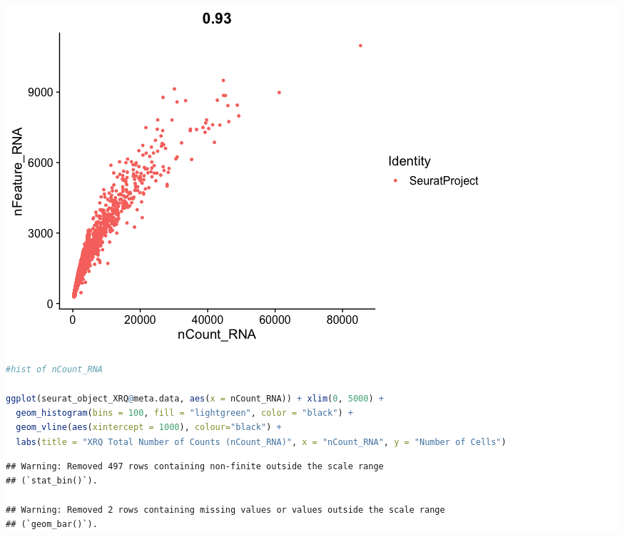 ![](Prelim_single_cell_analysis_files/figure-gfm/unnamed-chunk-7-2.png)

``` r
#hist of nCount_RNA

ggplot(seurat_object_XRQ@meta.data, aes(x = nCount_RNA)) + xlim(0, 5000) +
  geom_histogram(bins = 100, fill = "lightgreen", color = "black") +
  geom_vline(aes(xintercept = 1000), colour="black") +
  labs(title = "XRQ Total Number of Counts (nCount_RNA)", x = "nCount_RNA", y = "Number of Cells")
```

    ## Warning: Removed 497 rows containing non-finite outside the scale range
    ## (`stat_bin()`).

    ## Warning: Removed 2 rows containing missing values or values outside the scale range
    ## (`geom_bar()`).
